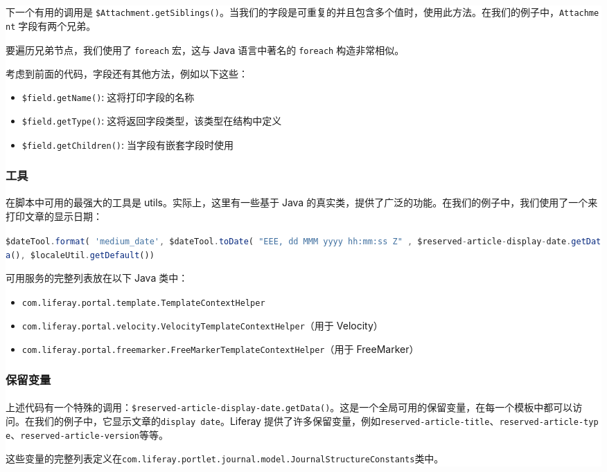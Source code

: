 下一个有用的调用是 `$Attachment.getSiblings()`。当我们的字段是可重复的并且包含多个值时，使用此方法。在我们的例子中，`Attachment` 字段有两个兄弟。

要遍历兄弟节点，我们使用了 `foreach` 宏，这与 Java 语言中著名的 `foreach` 构造非常相似。

考虑到前面的代码，字段还有其他方法，例如以下这些：

+   `$field.getName()`: 这将打印字段的名称

+   `$field.getType()`: 这将返回字段类型，该类型在结构中定义

+   `$field.getChildren()`: 当字段有嵌套字段时使用

### 工具

在脚本中可用的最强大的工具是 utils。实际上，这里有一些基于 Java 的真实类，提供了广泛的功能。在我们的例子中，我们使用了一个来打印文章的显示日期：

```js
$dateTool.format( 'medium_date', $dateTool.toDate( "EEE, dd MMM yyyy hh:mm:ss Z" , $reserved-article-display-date.getData(), $localeUtil.getDefault())

```

可用服务的完整列表放在以下 Java 类中：

+   `com.liferay.portal.template.TemplateContextHelper`

+   `com.liferay.portal.velocity.VelocityTemplateContextHelper`（用于 Velocity）

+   `com.liferay.portal.freemarker.FreeMarkerTemplateContextHelper`（用于 FreeMarker）

### 保留变量

上述代码有一个特殊的调用：`$reserved-article-display-date.getData()`。这是一个全局可用的保留变量，在每一个模板中都可以访问。在我们的例子中，它显示文章的`display date`。Liferay 提供了许多保留变量，例如`reserved-article-title`、`reserved-article-type`、`reserved-article-version`等等。

这些变量的完整列表定义在`com.liferay.portlet.journal.model.JournalStructureConstants`类中。

